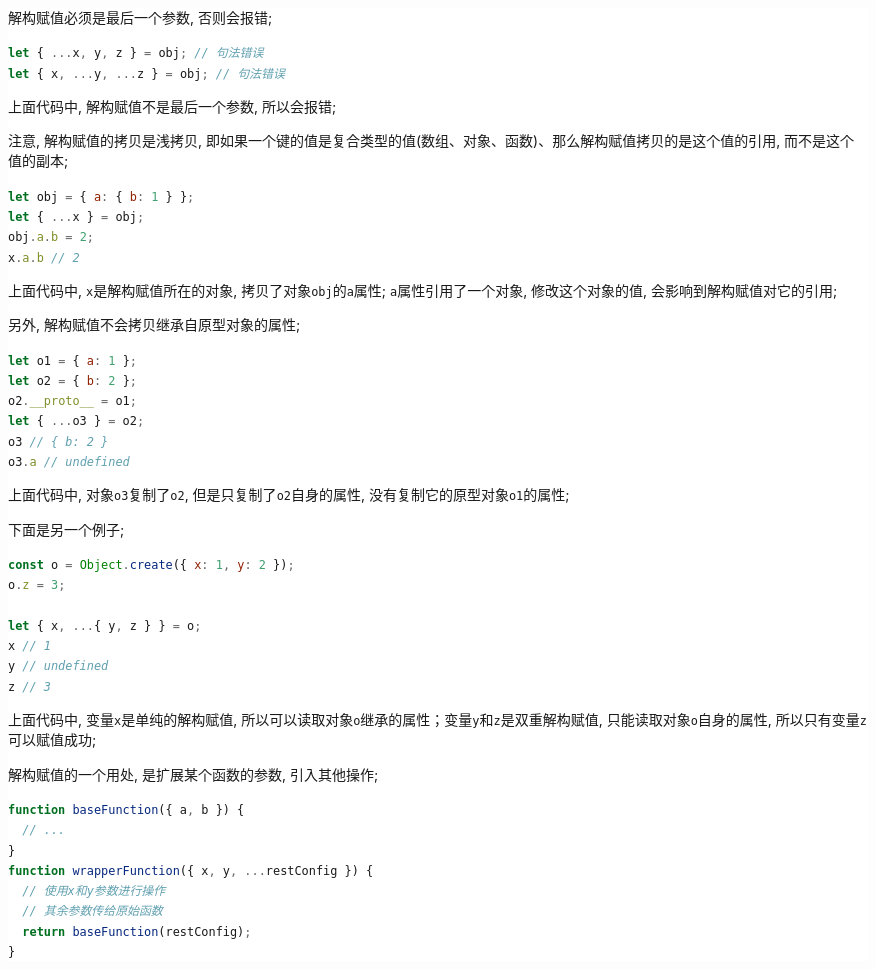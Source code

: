 解构赋值必须是最后一个参数, 否则会报错;

```javascript
let { ...x, y, z } = obj; // 句法错误
let { x, ...y, ...z } = obj; // 句法错误
```

上面代码中, 解构赋值不是最后一个参数, 所以会报错;

注意, 解构赋值的拷贝是浅拷贝, 即如果一个键的值是复合类型的值(数组、对象、函数)、那么解构赋值拷贝的是这个值的引用, 而不是这个值的副本;

```javascript
let obj = { a: { b: 1 } };
let { ...x } = obj;
obj.a.b = 2;
x.a.b // 2
```

上面代码中, `x`是解构赋值所在的对象, 拷贝了对象`obj`的`a`属性; `a`属性引用了一个对象, 修改这个对象的值, 会影响到解构赋值对它的引用;

另外, 解构赋值不会拷贝继承自原型对象的属性;

```javascript
let o1 = { a: 1 };
let o2 = { b: 2 };
o2.__proto__ = o1;
let { ...o3 } = o2;
o3 // { b: 2 }
o3.a // undefined
```

上面代码中, 对象`o3`复制了`o2`, 但是只复制了`o2`自身的属性, 没有复制它的原型对象`o1`的属性;

下面是另一个例子;

```javascript
const o = Object.create({ x: 1, y: 2 });
o.z = 3;

let { x, ...{ y, z } } = o;
x // 1
y // undefined
z // 3
```

上面代码中, 变量`x`是单纯的解构赋值, 所以可以读取对象`o`继承的属性；变量`y`和`z`是双重解构赋值, 只能读取对象`o`自身的属性, 所以只有变量`z`可以赋值成功;

解构赋值的一个用处, 是扩展某个函数的参数, 引入其他操作;

```javascript
function baseFunction({ a, b }) {
  // ...
}
function wrapperFunction({ x, y, ...restConfig }) {
  // 使用x和y参数进行操作
  // 其余参数传给原始函数
  return baseFunction(restConfig);
}
```
